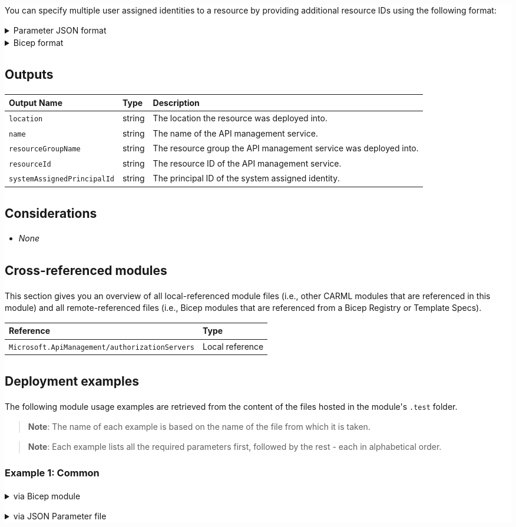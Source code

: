 You can specify multiple user assigned identities to a resource by providing additional resource IDs using the following format:

<details><summary>Parameter JSON format</summary></details>

<details><summary>Bicep format</summary></details>
<p>

## Outputs

| Output Name                 | Type   | Description                                                      |
| :-------------------------- | :----- | :--------------------------------------------------------------- |
| `location`                  | string | The location the resource was deployed into.                     |
| `name`                      | string | The name of the API management service.                          |
| `resourceGroupName`         | string | The resource group the API management service was deployed into. |
| `resourceId`                | string | The resource ID of the API management service.                   |
| `systemAssignedPrincipalId` | string | The principal ID of the system assigned identity.                |

## Considerations

- _None_

## Cross-referenced modules

This section gives you an overview of all local-referenced module files (i.e., other CARML modules that are referenced in this module) and all remote-referenced files (i.e., Bicep modules that are referenced from a Bicep Registry or Template Specs).

| Reference                                      | Type            |
| :--------------------------------------------- | :-------------- |
| `Microsoft.ApiManagement/authorizationServers` | Local reference |

## Deployment examples

The following module usage examples are retrieved from the content of the files hosted in the module's `.test` folder.

> **Note**: The name of each example is based on the name of the file from which it is taken.

> **Note**: Each example lists all the required parameters first, followed by the rest - each in alphabetical order.

<h3>Example 1: Common</h3>

<details><summary>via Bicep module</summary></details>
<p>

<details><summary>via JSON Parameter file</summary></details>
<p>
